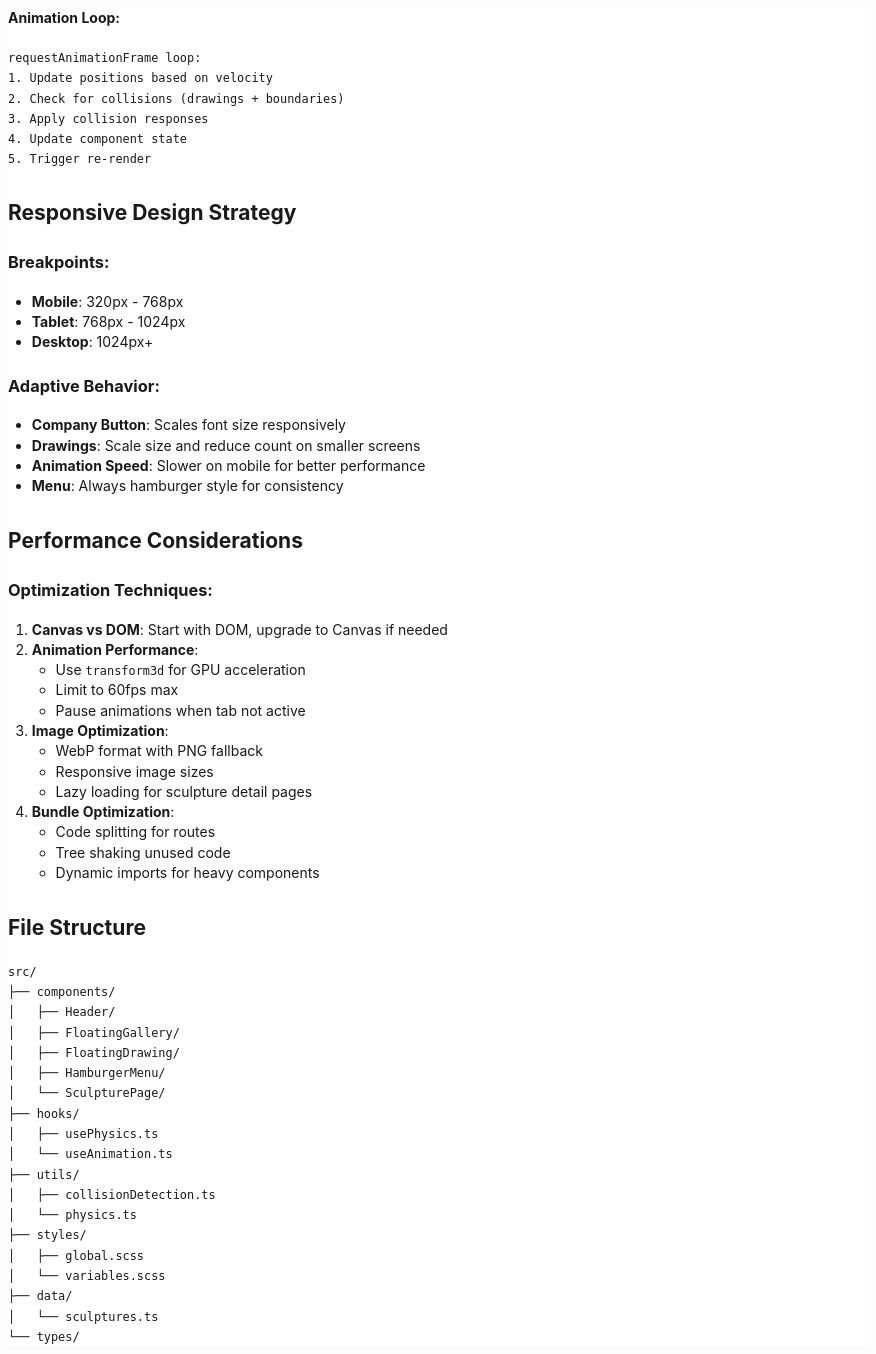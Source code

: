 #### Animation Loop:
```
requestAnimationFrame loop:
1. Update positions based on velocity
2. Check for collisions (drawings + boundaries)
3. Apply collision responses
4. Update component state
5. Trigger re-render
```

## Responsive Design Strategy

### Breakpoints:
- **Mobile**: 320px - 768px
- **Tablet**: 768px - 1024px  
- **Desktop**: 1024px+

### Adaptive Behavior:
- **Company Button**: Scales font size responsively
- **Drawings**: Scale size and reduce count on smaller screens
- **Animation Speed**: Slower on mobile for better performance
- **Menu**: Always hamburger style for consistency

## Performance Considerations

### Optimization Techniques:
1. **Canvas vs DOM**: Start with DOM, upgrade to Canvas if needed
2. **Animation Performance**: 
   - Use `transform3d` for GPU acceleration
   - Limit to 60fps max
   - Pause animations when tab not active
3. **Image Optimization**:
   - WebP format with PNG fallback
   - Responsive image sizes
   - Lazy loading for sculpture detail pages
4. **Bundle Optimization**:
   - Code splitting for routes
   - Tree shaking unused code
   - Dynamic imports for heavy components

## File Structure
```
src/
├── components/
│   ├── Header/
│   ├── FloatingGallery/
│   ├── FloatingDrawing/
│   ├── HamburgerMenu/
│   └── SculpturePage/
├── hooks/
│   ├── usePhysics.ts
│   └── useAnimation.ts
├── utils/
│   ├── collisionDetection.ts
│   └── physics.ts
├── styles/
│   ├── global.scss
│   └── variables.scss
├── data/
│   └── sculptures.ts
└── types/
```